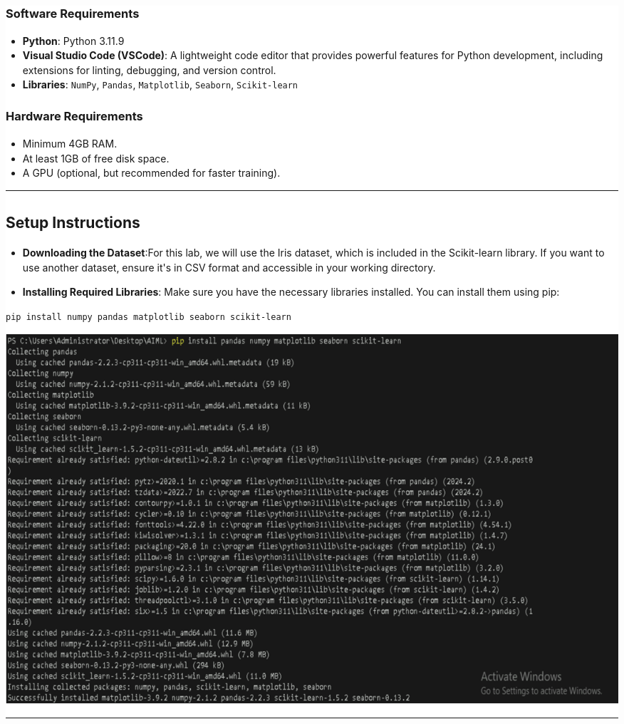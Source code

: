 
### **Software Requirements**
- **Python**: Python 3.11.9
- **Visual Studio Code (VSCode)**: A lightweight code editor that provides powerful features for Python development, including extensions for linting, debugging, and version control.
- **Libraries**: `NumPy`, `Pandas`, `Matplotlib`, `Seaborn`, `Scikit-learn`



### **Hardware Requirements**
- Minimum 4GB RAM.
- At least 1GB of free disk space.
- A GPU (optional, but recommended for faster training).

---

## **Setup Instructions**

- **Downloading the Dataset**:For this lab, we will use the Iris dataset, which is included in the Scikit-learn library. If you want to use another dataset, ensure it's in CSV format and accessible in your working directory.


- **Installing Required Libraries**: Make sure you have the necessary libraries installed. You can install them using pip:

```bash
pip install numpy pandas matplotlib seaborn scikit-learn
```

![alt text](Images/seaborn.png)

---